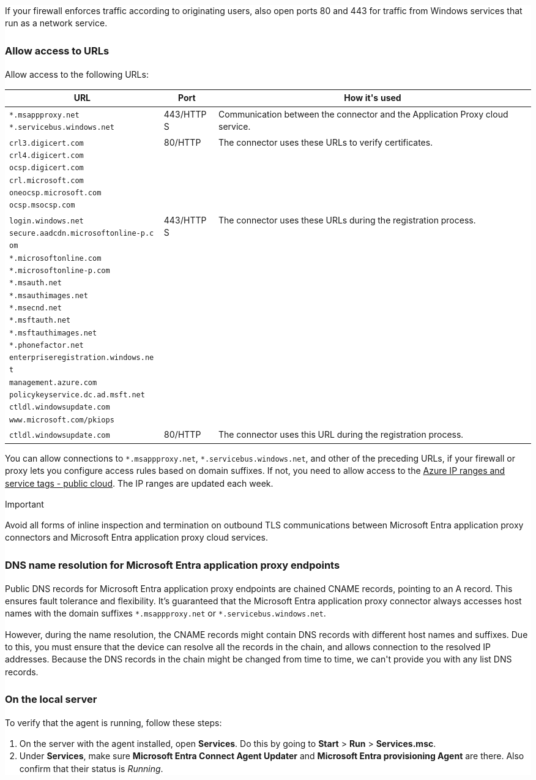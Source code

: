 If your firewall enforces traffic according to originating users, also open ports 80 and 443 for traffic from Windows services that run as a network service.

### Allow access to URLs

Allow access to the following URLs:

| URL | Port | How it's used |
| --- | --- | --- |
| `*.msappproxy.net` <br> `*.servicebus.windows.net` | 443/HTTPS | Communication between the connector and the Application Proxy cloud service. |
| `crl3.digicert.com` <br> `crl4.digicert.com` <br> `ocsp.digicert.com` <br> `crl.microsoft.com` <br> `oneocsp.microsoft.com` <br> `ocsp.msocsp.com`<br> | 80/HTTP   | The connector uses these URLs to verify certificates.        |
| `login.windows.net` <br> `secure.aadcdn.microsoftonline-p.com` <br> `*.microsoftonline.com` <br> `*.microsoftonline-p.com` <br> `*.msauth.net` <br> `*.msauthimages.net` <br> `*.msecnd.net` <br> `*.msftauth.net` <br> `*.msftauthimages.net` <br> `*.phonefactor.net` <br> `enterpriseregistration.windows.net` <br> `management.azure.com` <br> `policykeyservice.dc.ad.msft.net` <br> `ctldl.windowsupdate.com` <br> `www.microsoft.com/pkiops` | 443/HTTPS | The connector uses these URLs during the registration process. |
| `ctldl.windowsupdate.com` | 80/HTTP | The connector uses this URL during the registration process. |

You can allow connections to `*.msappproxy.net`, `*.servicebus.windows.net`, and other of the preceding URLs, if your firewall or proxy lets you configure access rules based on domain suffixes. If not, you need to allow access to the [Azure IP ranges and service tags - public cloud](https://www.microsoft.com/download/details.aspx?id=56519). The IP ranges are updated each week.

> [!IMPORTANT]
> Avoid all forms of inline inspection and termination on outbound TLS communications between Microsoft Entra application proxy connectors and Microsoft Entra application proxy cloud services.

<a name='dns-name-resolution-for-azure-ad-application-proxy-endpoints'></a>

### DNS name resolution for Microsoft Entra application proxy endpoints

Public DNS records for Microsoft Entra application proxy endpoints are chained CNAME records, pointing to an A record. This ensures fault tolerance and flexibility. It’s guaranteed that the Microsoft Entra application proxy connector always accesses host names with the domain suffixes `*.msappproxy.net` or `*.servicebus.windows.net`.

However, during the name resolution, the CNAME records might contain DNS records with different host names and suffixes. Due to this, you must ensure that the device can resolve all the records in the chain, and allows connection to the resolved IP addresses. Because the DNS records in the chain might be changed from time to time, we can't provide you with any list DNS records.

### On the local server

To verify that the agent is running, follow these steps:

1. On the server with the agent installed, open **Services**. Do this by going to **Start** > **Run** > **Services.msc**.
1. Under **Services**, make sure **Microsoft Entra Connect Agent Updater** and **Microsoft Entra provisioning Agent** are there. Also confirm that their status is *Running*.
